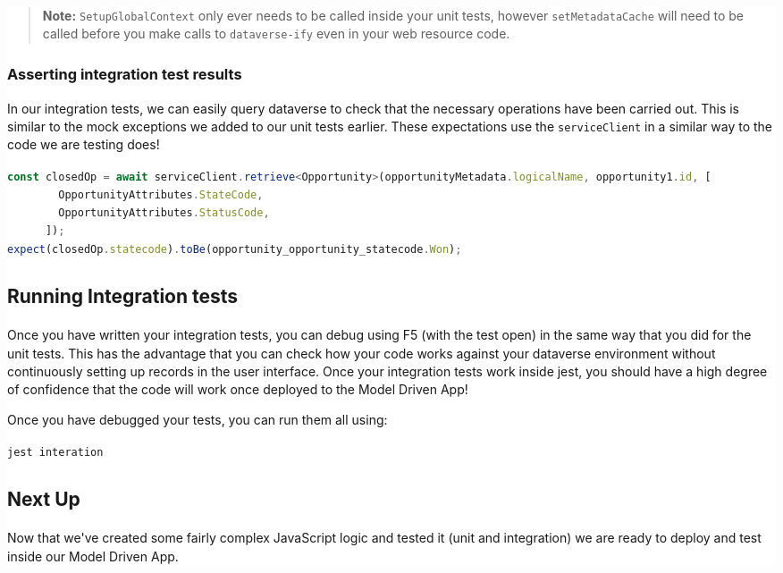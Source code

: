 > **Note:** `SetupGlobalContext` only ever needs to be called inside your unit tests, however `setMetadataCache` will need to be called before you make calls to `dataverse-ify` even in your web resource code.

### Asserting integration test results

In our integration tests, we can easily query dataverse to check that the necessary operations have been carried out. This is similar to the mock exceptions we added to our unit tests earlier. These expectations use the `serviceClient` in a similar way to the code we are testing does!

```typescript
const closedOp = await serviceClient.retrieve<Opportunity>(opportunityMetadata.logicalName, opportunity1.id, [
        OpportunityAttributes.StateCode,
        OpportunityAttributes.StatusCode,
      ]);
expect(closedOp.statecode).toBe(opportunity_opportunity_statecode.Won);
```

## Running Integration tests

Once you have written your integration tests, you can debug using F5 (with the test open) in the same way that you did for the unit tests. This has the advantage that you can check how your code works against your dataverse environment without continuously setting up records in the user interface. Once your integration tests work inside jest, you should have a high degree of confidence that the code will work once deployed to the Model Driven App!

Once you have debugged your tests, you can run them all using:

```shell
jest interation
```

## Next Up

Now that we've created some fairly complex JavaScript logic and tested it (unit and integration) we are ready to deploy and test inside our Model Driven App.

